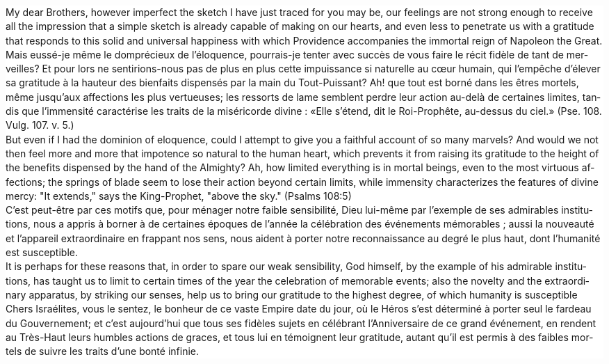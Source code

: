 <td style="vertical-align:top;">
<div class="english" lang="en">
My dear Brothers, however imperfect the sketch I have just traced for you may be, our feelings are not strong enough to receive all the impression that a simple sketch is already capable of making on our hearts, and even less to penetrate us with a gratitude that responds to this solid and universal happiness with which Providence accompanies the immortal reign of Napoleon the Great.
</div></td></tr>


<tr><td style="vertical-align:top;">
<div class="french" lang="fr">
Mais eussé-je même le domprécieux de l’éloquence, pourrais-je tenter avec succès de vous faire le récit fidèle de tant de merveilles? Et pour lors ne sentirions-nous pas de plus en plus cette impuissance si naturelle au cœur humain, qui l’empêche d’élever sa gratitude à la hauteur des bienfaits dispensés par la main du Tout-Puissant? Ah! que tout est borné dans les êtres mortels, même jusqu’aux affections les plus vertueuses; les ressorts de lame semblent perdre leur action au-delà de certaines limites, tandis que l’immensité caractérise les traits de la miséricorde divine : «Elle s’étend, dit le Roi-Prophête, au-dessus du ciel.» <span class="citation">(Pse. 108. Vulg. 107. v. 5.)</span>
</div></td>

<td style="vertical-align:top;">
<div class="english" lang="en">
But even if I had the dominion of eloquence, could I attempt to give you a faithful account of so many marvels? And would we not then feel more and more that impotence so natural to the human heart, which prevents it from raising its gratitude to the height of the benefits dispensed by the hand of the Almighty? Ah, how limited everything is in mortal beings, even to the most virtuous affections; the springs of blade seem to lose their action beyond certain limits, while immensity characterizes the features of divine mercy: "It extends," says the King-Prophet, "above the sky." <span class="citation">(Psalms 108:5)</span>
</div></td></tr>


<tr><td style="vertical-align:top;">
<div class="french" lang="fr">
C’est peut-être par ces motifs que, pour ménager notre faible sensibilité, Dieu lui-même par l’exemple de ses admirables institutions, nous a appris à borner à de certaines époques de l’année la célébration des événements mémorables ; aussi la nouveauté et l’appareil extraordinaire en frappant nos sens, nous aident à porter notre reconnaissance au degré le plus haut, dont l’humanité est susceptible.
</div></td>

<td style="vertical-align:top;">
<div class="english" lang="en">
It is perhaps for these reasons that, in order to spare our weak sensibility, God himself, by the example of his admirable institutions, has taught us to limit to certain times of the year the celebration of memorable events; also the novelty and the extraordinary apparatus, by striking our senses, help us to bring our gratitude to the highest degree, of which humanity is susceptible
</div></td></tr>


<tr><td style="vertical-align:top;">
<div class="french" lang="fr">
Chers Israélites, vous le sentez, le bonheur de ce vaste Empire date du jour, où le Héros s’est déterminé à porter seul le fardeau du Gouvernement; et c’est aujourd’hui que tous ses fidèles sujets en célébrant l’Anniversaire de ce grand événement, en rendent au Très-Haut leurs humbles actions de graces, et tous lui en témoignent leur gratitude, autant qu’il est permis à des faibles mortels de suivre les traits d’une bonté infinie.
</div></td>
